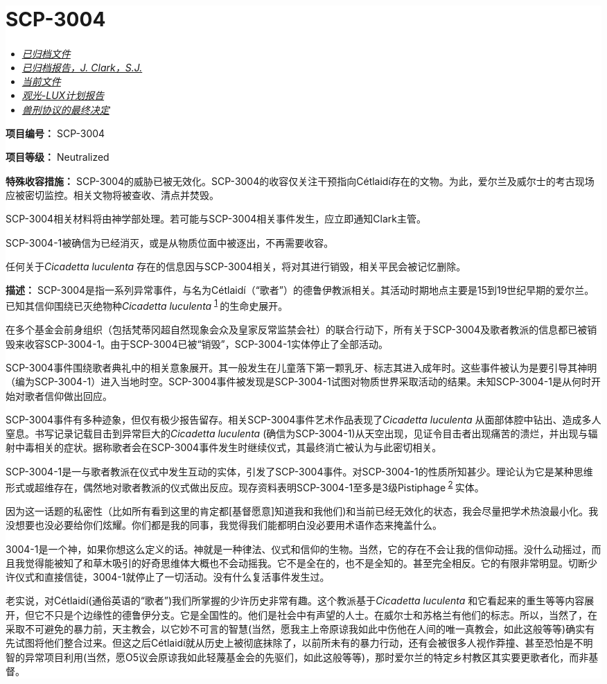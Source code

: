 # SCP-3004
                        



- [*已归档文件* ](javascript:;)
- [*已归档报告，J. Clark，S.J.* ](javascript:;)
- [*当前文件* ](javascript:;)
- [*观光-LUX计划报告* ](javascript:;)
- [*兽刑协议的最终决定* ](javascript:;)



**项目编号：** SCP-3004

**项目等级：** Neutralized

**特殊收容措施：** SCP-3004的威胁已被无效化。SCP-3004的收容仅关注干预指向Cétlaidí存在的文物。为此，爱尔兰及威尔士的考古现场应被密切监控。相关文物将被查收、清点并焚毁。

SCP-3004相关材料将由神学部处理。若可能与SCP-3004相关事件发生，应立即通知Clark主管。

SCP-3004-1被确信为已经消灭，或是从物质位面中被逐出，不再需要收容。

任何关于*Cicadetta luculenta* 存在的信息因与SCP-3004相关，将对其进行销毁，相关平民会被记忆删除。

**描述：** SCP-3004是指一系列异常事件，与名为Cétlaidí（“歌者”）的德鲁伊教派相关。其活动时期地点主要是15到19世纪早期的爱尔兰。已知其信仰围绕已灭绝物种*Cicadetta luculenta* <sup class='footnoteref'>
 <a shape='rect' class='footnoteref' id='footnoteref-1' href='javascript:;' onclick='WIKIDOT.page.utils.scrollToReference(&apos;footnote-1&apos;)'>1</a>
</sup>的生命史展开。

在多个基金会前身组织（包括梵蒂冈超自然现象会众及皇家反常监禁会社）的联合行动下，所有关于SCP-3004及歌者教派的信息都已被销毁来收容SCP-3004-1。由于SCP-3004已被“销毁”，SCP-3004-1实体停止了全部活动。

SCP-3004事件围绕歌者典礼中的相关意象展开。其一般发生在儿童落下第一颗乳牙、标志其进入成年时。这些事件被认为是要引导其神明（编为SCP-3004-1）进入当地时空。SCP-3004事件被发现是SCP-3004-1试图对物质世界采取活动的结果。未知SCP-3004-1是从何时开始对歌者信仰做出回应。

SCP-3004事件有多种迹象，但仅有极少报告留存。相关SCP-3004事件艺术作品表现了*Cicadetta luculenta* 从面部体腔中钻出、造成多人窒息。书写记录记载目击到异常巨大的*Cicadetta luculenta* (确信为SCP-3004-1)从天空出现，见证令目击者出现痛苦的溃烂，并出现与辐射中毒相关的症状。据称歌者会在SCP-3004事件发生时继续仪式，其最终消亡被认为与此密切相关。

SCP-3004-1是一与歌者教派在仪式中发生互动的实体，引发了SCP-3004事件。对SCP-3004-1的性质所知甚少。理论认为它是某种思维形式或超维存在，偶然地对歌者教派的仪式做出反应。现存资料表明SCP-3004-1至多是3级Pistiphage<sup class='footnoteref'>
 <a shape='rect' class='footnoteref' id='footnoteref-2' href='javascript:;' onclick='WIKIDOT.page.utils.scrollToReference(&apos;footnote-2&apos;)'>2</a>
</sup>实体。



因为这一话题的私密性（比如所有看到这里的肯定都[基督愿意]知道我和我他们)和当前已经无效化的状态，我会尽量把学术热浪最小化。我没想要也没必要给你们炫耀。你们都是我的同事，我觉得我们能都明白没必要用术语作态来掩盖什么。

3004-1是一个神，如果你想这么定义的话。神就是一种律法、仪式和信仰的生物。当然，它的存在不会让我的信仰动摇。没什么动摇过，而且我觉得能被知了和草木吸引的好奇思维体大概也不会动摇我。它不是全在的，也不是全知的。甚至完全相反。它的有限非常明显。切断少许仪式和直接信徒，3004-1就停止了一切活动。没有什么复活事件发生过。

老实说，对Cétlaidí(通俗英语的“歌者”)我们所掌握的少许历史非常有趣。这个教派基于*Cicadetta luculenta* 和它看起来的重生等等内容展开，但它不只是个边缘性的德鲁伊分支。它是全国性的。他们是社会中有声望的人士。在威尔士和苏格兰有他们的标志。所以，当然了，在采取不可避免的暴力前，天主教会，以它妙不可言的智慧(当然，愿我主上帝原谅我如此中伤他在人间的唯一真教会，如此这般等等)确实有先试图将他们整合过来。但这之后Cétlaidí就从历史上被彻底抹除了，以前所未有的暴力行动，还有会被很多人视作莽撞、甚至恐怕是不明智的异常项目利用(当然，愿O5议会原谅我如此轻蔑基金会的先驱们，如此这般等等)，那时爱尔兰的特定乡村教区其实要更歌者化，而非基督。
